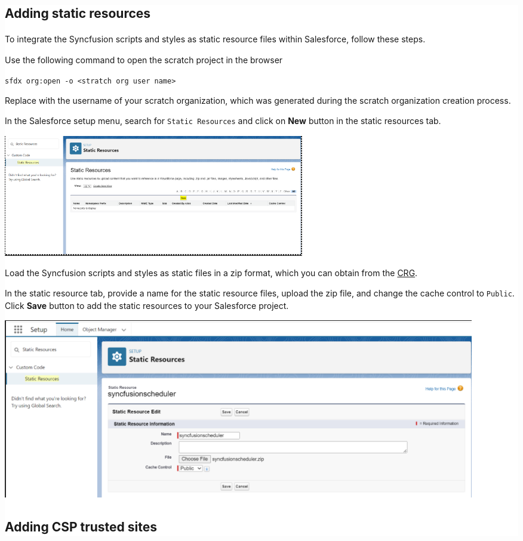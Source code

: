 ## Adding static resources 

To integrate the Syncfusion scripts and styles as static resource files within Salesforce, follow these steps.  
 
Use the following command to open the scratch project in the browser

```
sfdx org:open -o <stratch org user name> 
```

Replace <scratch org username> with the username of your scratch organization, which was generated during the scratch organization creation process.  
 
In the Salesforce setup menu, search for `Static Resources` and click on **New** button in the static resources tab. 

![Salesforce Setup menu](../images/Salesforce-setup-menu.png)

Load the Syncfusion scripts and styles as static files in a zip format, which you can obtain from the [CRG](https://crg.syncfusion.com/).

In the static resource tab, provide a name for the static resource files, upload the zip file, and change the cache control to `Public`. Click **Save** button to add the static resources to your Salesforce project.

![Salesforce Static Resource](../images/Salesforce-static-resource.png)

## Adding CSP trusted sites 
